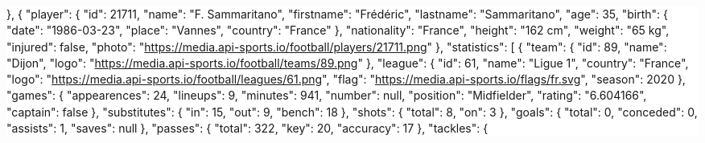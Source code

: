 },
{
"player": {
"id": 21711,
"name": "F. Sammaritano",
"firstname": "Frédéric",
"lastname": "Sammaritano",
"age": 35,
"birth": {
"date": "1986-03-23",
"place": "Vannes",
"country": "France"
},
"nationality": "France",
"height": "162 cm",
"weight": "65 kg",
"injured": false,
"photo": "https://media.api-sports.io/football/players/21711.png"
},
"statistics": [
{
"team": {
"id": 89,
"name": "Dijon",
"logo": "https://media.api-sports.io/football/teams/89.png"
},
"league": {
"id": 61,
"name": "Ligue 1",
"country": "France",
"logo": "https://media.api-sports.io/football/leagues/61.png",
"flag": "https://media.api-sports.io/flags/fr.svg",
"season": 2020
},
"games": {
"appearences": 24,
"lineups": 9,
"minutes": 941,
"number": null,
"position": "Midfielder",
"rating": "6.604166",
"captain": false
},
"substitutes": {
"in": 15,
"out": 9,
"bench": 18
},
"shots": {
"total": 8,
"on": 3
},
"goals": {
"total": 0,
"conceded": 0,
"assists": 1,
"saves": null
},
"passes": {
"total": 322,
"key": 20,
"accuracy": 17
},
"tackles": {